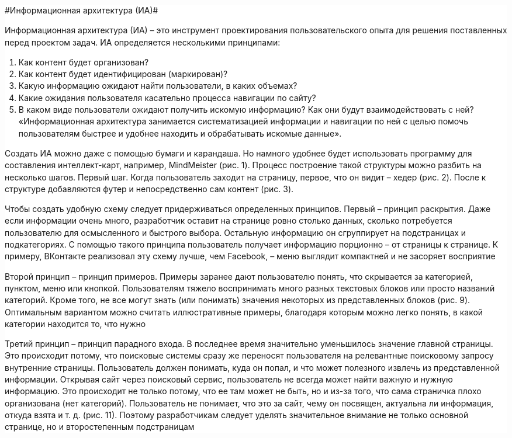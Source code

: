 #Информационная архитектура (ИА)#

Информационная архитектура (ИА) – это инструмент проектирования пользовательского опыта
для решения поставленных перед проектом задач. ИА определяется несколькими принципами:
1. Как контент будет организован?
2. Как контент будет идентифицирован (маркирован)?
3. Какую информацию ожидают найти пользователи, в каких объемах?
4. Какие ожидания пользователя касательно процесса навигации по сайту?
5. В каком виде пользователи ожидают получить искомую информацию? Как они будут взаимодействовать с ней?
«Информационная архитектура занимается систематизацией информации и навигации по ней с целью
помочь пользователям быстрее и удобнее находить
и обрабатывать искомые данные».

Создать ИА можно даже с помощью бумаги и карандаша. Но намного удобнее будет использовать
программу для составления интеллект-карт, например, MindMeister (рис. 1).
Процесс построение такой структуры можно
разбить на несколько шагов.
Первый шаг. Когда пользователь заходит на страницу, первое, что он видит – хедер (рис. 2).
После к структуре добавляются футер и непосредственно сам контент (рис. 3).


Чтобы создать удобную схему следует придерживаться определенных принципов.
Первый – принцип раскрытия. Даже если
информации очень много, разработчик оставит
на странице ровно столько данных, сколько потребуется пользователю для осмысленного и быстрого
выбора. Остальную информацию он сгруппирует
на подстраницах и подкатегориях.
С помощью такого принципа пользователь получает информацию порционно – от страницы к странице.
К примеру, ВКонтакте реализовал эту схему
лучше, чем Facebook, – меню выглядит компактней
и не засоряет восприятие

Второй принцип – принцип примеров. Примеры заранее дают пользователю понять, что скрывается за категорией, пунктом, меню или кнопкой.
Пользователям тяжело воспринимать много разных текстовых блоков или просто названий категорий.
Кроме того, не все могут знать (или понимать) значения некоторых из представленных блоков (рис. 9).
Оптимальным вариантом можно считать иллюстративные примеры, благодаря которым можно легко понять, в какой категории находится то, что нужно

Третий принцип – принцип парадного входа. В последнее время значительно уменьшилось
значение главной страницы. Это происходит потому,
что поисковые системы сразу же переносят пользователя на релевантные поисковому запросу внутренние страницы. Пользователь должен понимать, куда
он попал, и что может полезного извлечь из представленной информации.
Открывая сайт через поисковый сервис, пользователь не всегда может найти важную и нужную информацию. Это происходит не только потому, что ее
там может не быть, но и из-за того, что сама страничка плохо организована (нет категорий). Пользователь
не понимает, что это за сайт, чему он посвящен, актуальна ли информация, откуда взята и т. д. (рис. 11).
Поэтому разработчикам следует уделять значительное внимание не только основной странице,
но и второстепенным подстраницам
